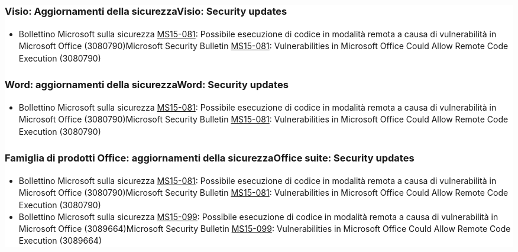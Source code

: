 ### <a name="visio-security-updates"></a><span data-ttu-id="e65c2-286">Visio: Aggiornamenti della sicurezza</span><span class="sxs-lookup"><span data-stu-id="e65c2-286">Visio: Security updates</span></span>
-   <span data-ttu-id="e65c2-287">Bollettino Microsoft sulla sicurezza [MS15-081](https://technet.microsoft.com/library/security/ms15-081): Possibile esecuzione di codice in modalità remota a causa di vulnerabilità in Microsoft Office (3080790)</span><span class="sxs-lookup"><span data-stu-id="e65c2-287">Microsoft Security Bulletin [MS15-081](https://technet.microsoft.com/library/security/ms15-081): Vulnerabilities in Microsoft Office Could Allow Remote Code Execution (3080790)</span></span>

### <a name="word-security-updates"></a><span data-ttu-id="e65c2-288">Word: aggiornamenti della sicurezza</span><span class="sxs-lookup"><span data-stu-id="e65c2-288">Word: Security updates</span></span>
-   <span data-ttu-id="e65c2-289">Bollettino Microsoft sulla sicurezza [MS15-081](https://technet.microsoft.com/library/security/ms15-081): Possibile esecuzione di codice in modalità remota a causa di vulnerabilità in Microsoft Office (3080790)</span><span class="sxs-lookup"><span data-stu-id="e65c2-289">Microsoft Security Bulletin [MS15-081](https://technet.microsoft.com/library/security/ms15-081): Vulnerabilities in Microsoft Office Could Allow Remote Code Execution (3080790)</span></span>

### <a name="office-suite-security-updates"></a><span data-ttu-id="e65c2-290">Famiglia di prodotti Office: aggiornamenti della sicurezza</span><span class="sxs-lookup"><span data-stu-id="e65c2-290">Office suite: Security updates</span></span>
-   <span data-ttu-id="e65c2-291">Bollettino Microsoft sulla sicurezza [MS15-081](https://technet.microsoft.com/library/security/ms15-081): Possibile esecuzione di codice in modalità remota a causa di vulnerabilità in Microsoft Office (3080790)</span><span class="sxs-lookup"><span data-stu-id="e65c2-291">Microsoft Security Bulletin [MS15-081](https://technet.microsoft.com/library/security/ms15-081): Vulnerabilities in Microsoft Office Could Allow Remote Code Execution (3080790)</span></span>
-   <span data-ttu-id="e65c2-292">Bollettino Microsoft sulla sicurezza [MS15-099](https://technet.microsoft.com/library/security/ms15-099): Possibile esecuzione di codice in modalità remota a causa di vulnerabilità in Microsoft Office (3089664)</span><span class="sxs-lookup"><span data-stu-id="e65c2-292">Microsoft Security Bulletin [MS15-099](https://technet.microsoft.com/library/security/ms15-099): Vulnerabilities in Microsoft Office Could Allow Remote Code Execution (3089664)</span></span>
